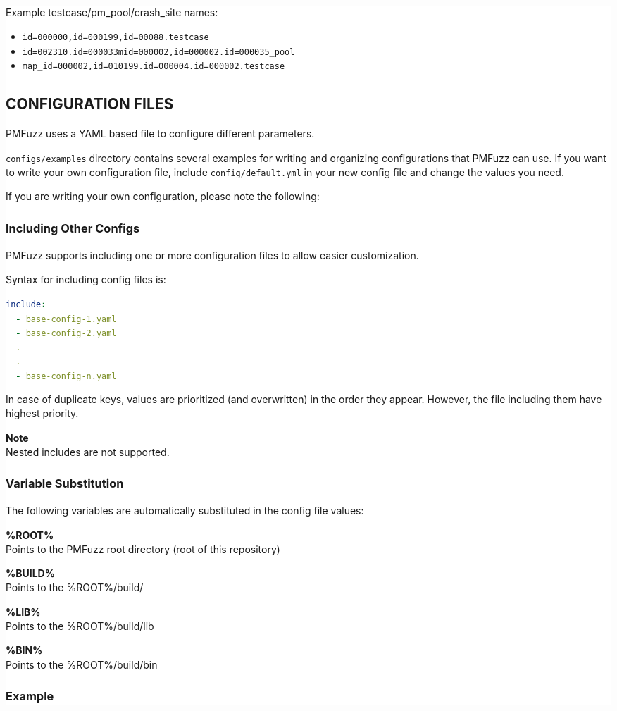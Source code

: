 Example testcase/pm_pool/crash_site names:  
* `id=000000,id=000199,id=00088.testcase`  
* `id=002310.id=000033mid=000002,id=000002.id=000035_pool`  
* `map_id=000002,id=010199.id=000004.id=000002.testcase`  

## CONFIGURATION FILES
PMFuzz uses a YAML based file to configure different parameters.

`configs/examples` directory contains several examples for writing and
organizing configurations that PMFuzz can use. If you want to write
your own configuration file, include `config/default.yml` in your
new config file and change the values you need.

If you are writing your own configuration, please note the following:

### Including Other Configs
PMFuzz supports including one or more configuration files to allow
easier customization.  

Syntax for including config files is:

```yaml
include:
  - base-config-1.yaml
  - base-config-2.yaml
  .
  .
  - base-config-n.yaml
```

In case of duplicate keys, values are prioritized (and overwritten) in
the order they appear. However, the file including them have highest
priority.

**Note**  
Nested includes are not supported.

### Variable Substitution

The following variables are automatically substituted in the config
file values:

**%ROOT%**  
Points to the PMFuzz root directory (root of this repository)  

**%BUILD%**  
Points to the %ROOT%/build/  

**%LIB%**  
Points to the %ROOT%/build/lib  

**%BIN%**  
Points to the %ROOT%/build/bin  

### Example

